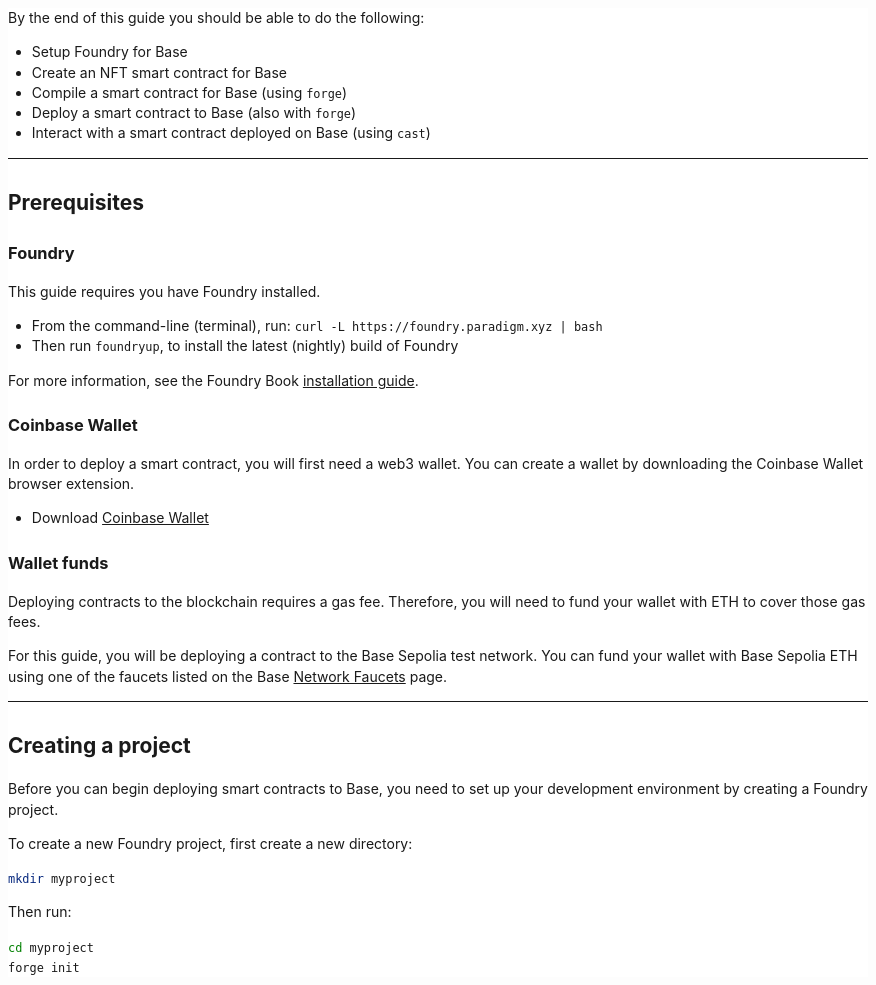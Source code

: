 By the end of this guide you should be able to do the following:

- Setup Foundry for Base
- Create an NFT smart contract for Base
- Compile a smart contract for Base (using `forge`)
- Deploy a smart contract to Base (also with `forge`)
- Interact with a smart contract deployed on Base (using `cast`)

---

## Prerequisites

### Foundry

This guide requires you have Foundry installed.

- From the command-line (terminal), run: `curl -L https://foundry.paradigm.xyz | bash`
- Then run `foundryup`, to install the latest (nightly) build of Foundry

For more information, see the Foundry Book [installation guide](https://book.getfoundry.sh/getting-started/installation).

### Coinbase Wallet

In order to deploy a smart contract, you will first need a web3 wallet. You can create a wallet by downloading the Coinbase Wallet browser extension.

- Download [Coinbase Wallet](https://chrome.google.com/webstore/detail/coinbase-wallet-extension/hnfanknocfeofbddgcijnmhnfnkdnaad?hl=en)

### Wallet funds

Deploying contracts to the blockchain requires a gas fee. Therefore, you will need to fund your wallet with ETH to cover those gas fees.

For this guide, you will be deploying a contract to the Base Sepolia test network. You can fund your wallet with Base Sepolia ETH using one of the faucets listed on the Base [Network Faucets](https://docs.base.org/tools/network-faucets) page.

---

## Creating a project

Before you can begin deploying smart contracts to Base, you need to set up your development environment by creating a Foundry project.

To create a new Foundry project, first create a new directory:

```bash
mkdir myproject
```

Then run:

```bash
cd myproject
forge init
```
